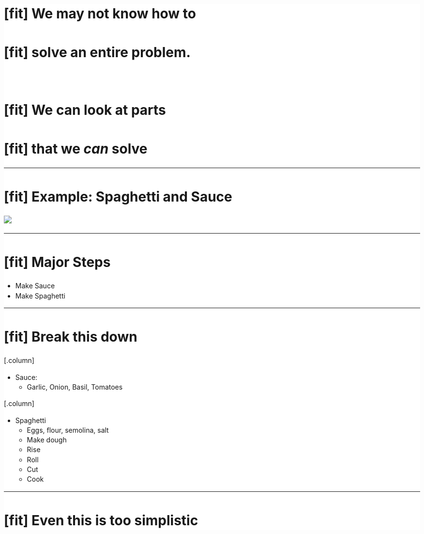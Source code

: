# [fit] We may not know how to

# [fit] solve an entire problem.

<br/>

# [fit] We can look at parts

# [fit] that we _can_ solve

---

# [fit] Example: Spaghetti and Sauce

![](https://i1.wp.com/www.angsarap.net/wp-content/uploads/2015/11/Tomato-Sauce-Spaghetti.jpg?resize=720%2C1080&ssl=1)

---

# [fit] Major Steps

- Make Sauce
- Make Spaghetti

---

# [fit] Break this down

[.column]

- Sauce:
  - Garlic, Onion, Basil, Tomatoes

[.column]

- Spaghetti
  - Eggs, flour, semolina, salt
  - Make dough
  - Rise
  - Roll
  - Cut
  - Cook

---

# [fit] Even this is too simplistic
